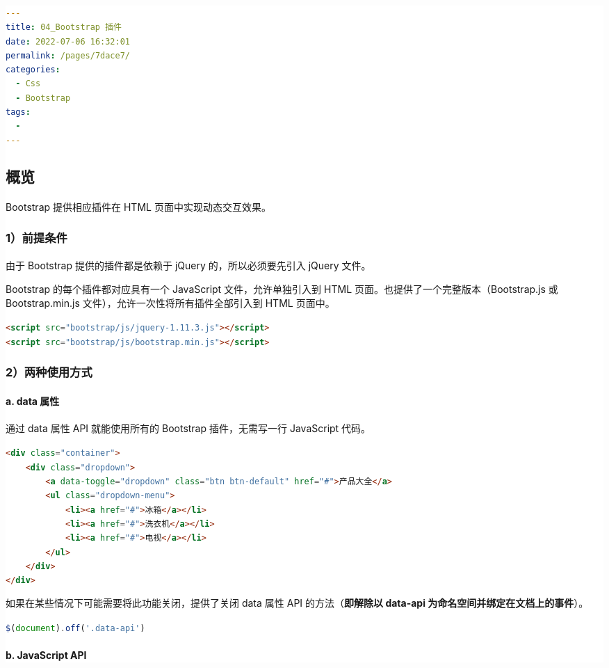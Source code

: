```yaml
---
title: 04_Bootstrap 插件
date: 2022-07-06 16:32:01
permalink: /pages/7dace7/
categories:
  - Css
  - Bootstrap
tags:
  - 
---
```

## 概览

Bootstrap 提供相应插件在 HTML 页面中实现动态交互效果。

### 1）前提条件

由于 Bootstrap 提供的插件都是依赖于 jQuery 的，所以必须要先引入 jQuery 文件。

Bootstrap 的每个插件都对应具有一个 JavaScript 文件，允许单独引入到 HTML 页面。也提供了一个完整版本（Bootstrap.js 或 Bootstrap.min.js 文件），允许一次性将所有插件全部引入到 HTML 页面中。

```html
<script src="bootstrap/js/jquery-1.11.3.js"></script>
<script src="bootstrap/js/bootstrap.min.js"></script>
```

### 2）两种使用方式

#### a. data 属性

通过 data 属性 API 就能使用所有的 Bootstrap 插件，无需写一行 JavaScript 代码。

```html
<div class="container">
    <div class="dropdown">
        <a data-toggle="dropdown" class="btn btn-default" href="#">产品大全</a>
        <ul class="dropdown-menu">
            <li><a href="#">冰箱</a></li>
            <li><a href="#">洗衣机</a></li>
            <li><a href="#">电视</a></li>
        </ul>
    </div>
</div>
```

如果在某些情况下可能需要将此功能关闭，提供了关闭 data 属性 API 的方法（**即解除以 data-api 为命名空间并绑定在文档上的事件**）。

```javascript
$(document).off('.data-api')
```

#### b. JavaScript API
